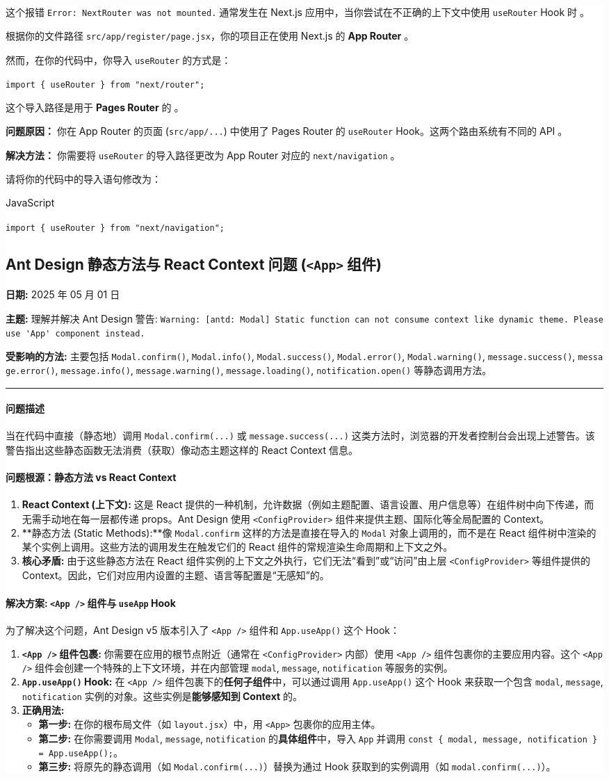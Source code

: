 这个报错 `Error: NextRouter was not mounted.` 通常发生在 Next.js 应用中，当你尝试在不正确的上下文中使用 `useRouter` Hook 时 。

根据你的文件路径 `src/app/register/page.jsx`，你的项目正在使用 Next.js 的 **App Router** 。

然而，在你的代码中，你导入 `useRouter` 的方式是：

```
import { useRouter } from "next/router";
```

这个导入路径是用于 **Pages Router** 的 。

**问题原因：** 你在 App Router 的页面 (`src/app/...`) 中使用了 Pages Router 的 `useRouter` Hook。这两个路由系统有不同的 API 。

**解决方法：** 你需要将 `useRouter` 的导入路径更改为 App Router 对应的 `next/navigation` 。

请将你的代码中的导入语句修改为：

JavaScript

```
import { useRouter } from "next/navigation";
```

## Ant Design 静态方法与 React Context 问题 (`<App>` 组件)

**日期:** 2025 年 05 月 01 日

**主题:** 理解并解决 Ant Design 警告: `Warning: [antd: Modal] Static function can not consume context like dynamic theme. Please use 'App' component instead.`

**受影响的方法:** 主要包括 `Modal.confirm()`, `Modal.info()`, `Modal.success()`, `Modal.error()`, `Modal.warning()`, `message.success()`, `message.error()`, `message.info()`, `message.warning()`, `message.loading()`, `notification.open()` 等静态调用方法。

---

#### 问题描述

当在代码中直接（静态地）调用 `Modal.confirm(...)` 或 `message.success(...)` 这类方法时，浏览器的开发者控制台会出现上述警告。该警告指出这些静态函数无法消费（获取）像动态主题这样的 React Context 信息。

#### 问题根源：静态方法 vs React Context

1. **React Context (上下文):** 这是 React 提供的一种机制，允许数据（例如主题配置、语言设置、用户信息等）在组件树中向下传递，而无需手动地在每一层都传递 props。Ant Design 使用 `<ConfigProvider>` 组件来提供主题、国际化等全局配置的 Context。
2. **静态方法 (Static Methods):**像 `Modal.confirm` 这样的方法是直接在导入的 `Modal` 对象上调用的，而不是在 React 组件树中渲染的某个实例上调用。这些方法的调用发生在触发它们的 React 组件的常规渲染生命周期和上下文之外。
3. **核心矛盾:** 由于这些静态方法在 React 组件实例的上下文之外执行，它们无法“看到”或“访问”由上层 `<ConfigProvider>` 等组件提供的 Context。因此，它们对应用内设置的主题、语言等配置是“无感知”的。

#### 解决方案: `<App />` 组件与 `useApp` Hook

为了解决这个问题，Ant Design v5 版本引入了 `<App />` 组件和 `App.useApp()` 这个 Hook：

1. **`<App />` 组件包裹:** 你需要在应用的根节点附近（通常在 `<ConfigProvider>` 内部）使用 `<App />` 组件包裹你的主要应用内容。这个 `<App />` 组件会创建一个特殊的上下文环境，并在内部管理 `modal`, `message`, `notification` 等服务的实例。
2. **`App.useApp()` Hook:** 在 `<App />` 组件包裹下的**任何子组件**中，可以通过调用 `App.useApp()` 这个 Hook 来获取一个包含 `modal`, `message`, `notification` 实例的对象。这些实例是**能够感知到 Context** 的。
3. **正确用法:**
   - **第一步:** 在你的根布局文件（如 `layout.jsx`）中，用 `<App>` 包裹你的应用主体。
   - **第二步:** 在你需要调用 `Modal`, `message`, `notification` 的**具体组件**中，导入 `App` 并调用 `const { modal, message, notification } = App.useApp();`。
   - **第三步:** 将原先的静态调用（如 `Modal.confirm(...)`）替换为通过 Hook 获取到的实例调用（如 `modal.confirm(...)`）。
